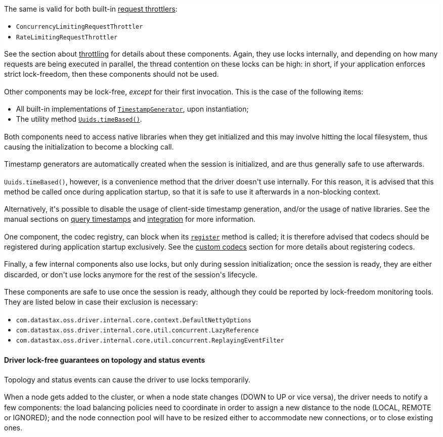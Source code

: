 [`SafeInitNodeStateListener`]: https://docs.datastax.com/en/drivers/java/4.11/com/datastax/oss/driver/api/core/metadata/SafeInitNodeStateListener.html

The same is valid for both built-in [request throttlers]:

* `ConcurrencyLimitingRequestThrottler`
* `RateLimitingRequestThrottler`

See the section about [throttling](../throttling) for details about these components. Again, they 
use locks internally, and depending on how many requests are being executed in parallel, the thread
contention on these locks can be high: in short, if your application enforces strict lock-freedom, 
then these components should not be used.

[request throttlers]: https://docs.datastax.com/en/drivers/java/4.11/com/datastax/oss/driver/api/core/session/throttling/RequestThrottler.html

Other components may be lock-free, *except* for their first invocation. This is the case of the 
following items:

* All built-in implementations of [`TimestampGenerator`], upon instantiation;
* The utility method [`Uuids.timeBased()`].

[`TimestampGenerator`]: https://docs.datastax.com/en/drivers/java/4.11/com/datastax/oss/driver/api/core/time/TimestampGenerator.html
[`Uuids.timeBased()`]: https://docs.datastax.com/en/drivers/java/4.11/com/datastax/oss/driver/api/core/uuid/Uuids.html#timeBased--

Both components need to access native libraries when they get initialized and this may involve 
hitting the local filesystem, thus causing the initialization to become a blocking call.

Timestamp generators are automatically created when the session is initialized, and are thus 
generally safe to use afterwards.

`Uuids.timeBased()`, however, is a convenience method that the driver doesn't use internally. For 
this reason, it is advised that this method be called once during application startup, so that it is 
safe to use it afterwards in a non-blocking context.

Alternatively, it's possible to disable the usage of client-side timestamp generation, and/or the
usage of native libraries. See the manual sections on [query timestamps](../query_timestamps) and 
[integration](../integration) for more information.

One component, the codec registry, can block when its [`register`] method is called; it is 
therefore advised that codecs should be registered during application startup exclusively. See the
[custom codecs](../custom_codecs) section for more details about registering codecs.

[`register`]: https://docs.datastax.com/en/drivers/java/4.11/com/datastax/oss/driver/api/core/type/codec/registry/MutableCodecRegistry.html#register-com.datastax.oss.driver.api.core.type.codec.TypeCodec-

Finally, a few internal components also use locks, but only during session initialization; once the 
session is ready, they are either discarded, or don't use locks anymore for the rest of the 
session's lifecycle.
 
These components are safe to use once the session is ready, although they could be reported by
lock-freedom monitoring tools. They are listed below in case their exclusion is necessary:

* `com.datastax.oss.driver.internal.core.context.DefaultNettyOptions`
* `com.datastax.oss.driver.internal.core.util.concurrent.LazyReference`
* `com.datastax.oss.driver.internal.core.util.concurrent.ReplayingEventFilter`

#### Driver lock-free guarantees on topology and status events

Topology and status events can cause the driver to use locks temporarily. 

When a node gets added to the cluster, or when a node state changes (DOWN to UP or vice versa), the 
driver needs to notify a few components: the load balancing policies need to coordinate in order to 
assign a new distance to the node (LOCAL, REMOTE or IGNORED); and the node connection pool will have 
to be resized either to accommodate new connections, or to close existing ones.


[Vert.x]: https://vertx.io
[Reactor]: https://projectreactor.io
[BlockHound]: https://github.com/reactor/BlockHound
[lock-free]: https://www.baeldung.com/lock-free-programming
[`SyncCqlSession`]: https://docs.datastax.com/en/drivers/java/4.11/com/datastax/oss/driver/api/core/cql/SyncCqlSession.html`
[`execute`]: https://docs.datastax.com/en/drivers/java/4.11/com/datastax/oss/driver/api/core/cql/SyncCqlSession.html#execute-com.datastax.oss.driver.api.core.cql.Statement-
[`AsyncCqlSession`]: https://docs.datastax.com/en/drivers/java/4.11/com/datastax/oss/driver/api/core/cql/AsyncCqlSession.html
[`executeAsync`]: https://docs.datastax.com/en/drivers/java/4.11/com/datastax/oss/driver/api/core/cql/AsyncCqlSession.html#executeAsync-com.datastax.oss.driver.api.core.cql.Statement-
[`ReactiveSession`]: https://docs.datastax.com/en/drivers/java/4.11/com/datastax/dse/driver/api/core/cql/reactive/ReactiveSession.html
[`executeReactive`]: https://docs.datastax.com/en/drivers/java/4.11/com/datastax/dse/driver/api/core/cql/reactive/ReactiveSession.html#executeReactive-com.datastax.oss.driver.api.core.cql.Statement-
[`ContinuousSession`]: https://docs.datastax.com/en/drivers/java/4.11/com/datastax/dse/driver/api/core/cql/continuous/ContinuousSession.html
[`ContinuousReactiveSession`]: https://docs.datastax.com/en/drivers/java/4.11/com/datastax/dse/driver/api/core/cql/continuous/reactive/ContinuousReactiveSession.html
[`executeContinuouslyAsync`]: https://docs.datastax.com/en/drivers/java/4.11/com/datastax/dse/driver/api/core/cql/continuous/ContinuousSession.html#executeContinuouslyAsync-com.datastax.oss.driver.api.core.cql.Statement-
[`executeContinuouslyReactive`]: https://docs.datastax.com/en/drivers/java/4.11/com/datastax/dse/driver/api/core/cql/continuous/reactive/ContinuousReactiveSession.html#executeContinuouslyReactive-com.datastax.oss.driver.api.core.cql.Statement-
[driver context]: ../../developer/common/context
[`SessionBuilder.buildAsync()`]: https://docs.datastax.com/en/drivers/java/4.11/com/datastax/oss/driver/api/core/session/SessionBuilder.html#buildAsync--
[`SessionBuilder.build()`]: https://docs.datastax.com/en/drivers/java/4.11/com/datastax/oss/driver/api/core/session/SessionBuilder.html#build--
[`AsyncAutoCloseable`]: https://docs.datastax.com/en/drivers/java/4.11/com/datastax/oss/driver/api/core/AsyncAutoCloseable.html
[`closeAsync()`]: https://docs.datastax.com/en/drivers/java/4.11/com/datastax/oss/driver/api/core/AsyncAutoCloseable.html#closeAsync--
[`Uuids.random()`]: https://docs.datastax.com/en/drivers/java/4.11/com/datastax/oss/driver/api/core/uuid/Uuids.html#random--
[JAVA-2449]: https://datastax-oss.atlassian.net/browse/JAVA-2449
[`DriverConfigLoader`]: https://docs.datastax.com/en/drivers/java/4.11/com/datastax/oss/driver/api/core/config/DriverConfigLoader.html
[hot-reloading]: https://docs.datastax.com/en/drivers/java/4.11/com/datastax/oss/driver/api/core/config/DriverConfigLoader.html#supportsReloading--